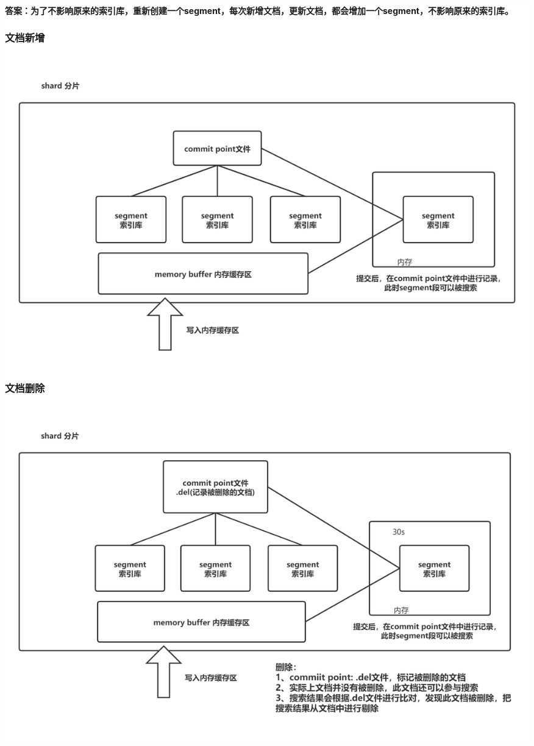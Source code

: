 **答案：为了不影响原来的索引库，重新创建一个segment，每次新增文档，更新文档，都会增加一个segment，不影响原来的索引库。**

### 文档新增

![](ES.assets/文档新增.png)

### 文档删除

![](ES.assets/文档删除.png)

